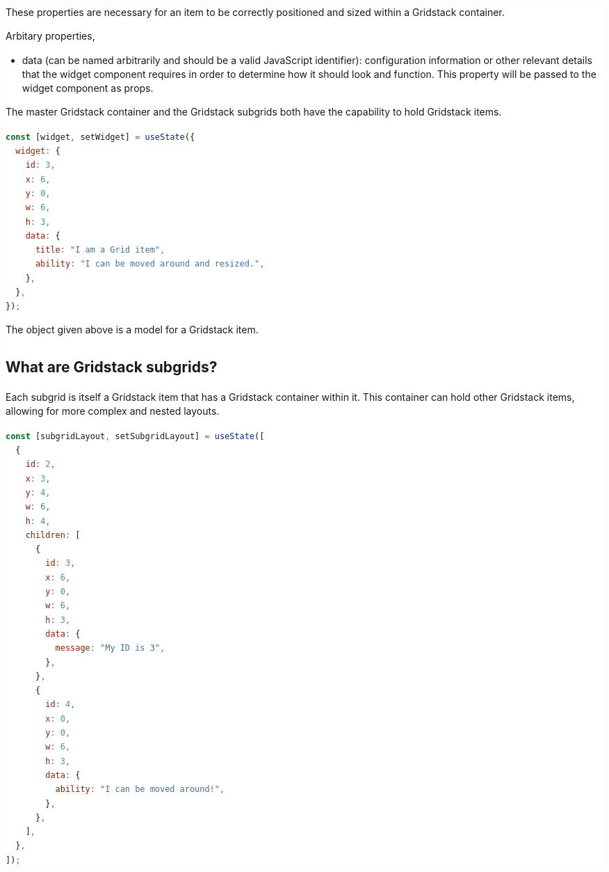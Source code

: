 These properties are necessary for an item to be correctly positioned and sized within a Gridstack container.

Arbitary properties,

- data (can be named arbitrarily and should be a valid JavaScript identifier): configuration information or other relevant details that the widget component requires in order to determine how it should look and function. This property will be passed to the widget component as props.

The master Gridstack container and the Gridstack subgrids both have the capability to hold Gridstack items.

```jsx
const [widget, setWidget] = useState({
  widget: {
    id: 3,
    x: 6,
    y: 0,
    w: 6,
    h: 3,
    data: {
      title: "I am a Grid item",
      ability: "I can be moved around and resized.",
    },
  },
});
```

The object given above is a model for a Gridstack item.

## What are Gridstack subgrids?

Each subgrid is itself a Gridstack item that has a Gridstack container within it. This container can hold other Gridstack items, allowing for more complex and nested layouts.

```jsx
const [subgridLayout, setSubgridLayout] = useState([
  {
    id: 2,
    x: 3,
    y: 4,
    w: 6,
    h: 4,
    children: [
      {
        id: 3,
        x: 6,
        y: 0,
        w: 6,
        h: 3,
        data: {
          message: "My ID is 3",
        },
      },
      {
        id: 4,
        x: 0,
        y: 0,
        w: 6,
        h: 3,
        data: {
          ability: "I can be moved around!",
        },
      },
    ],
  },
]);
```
